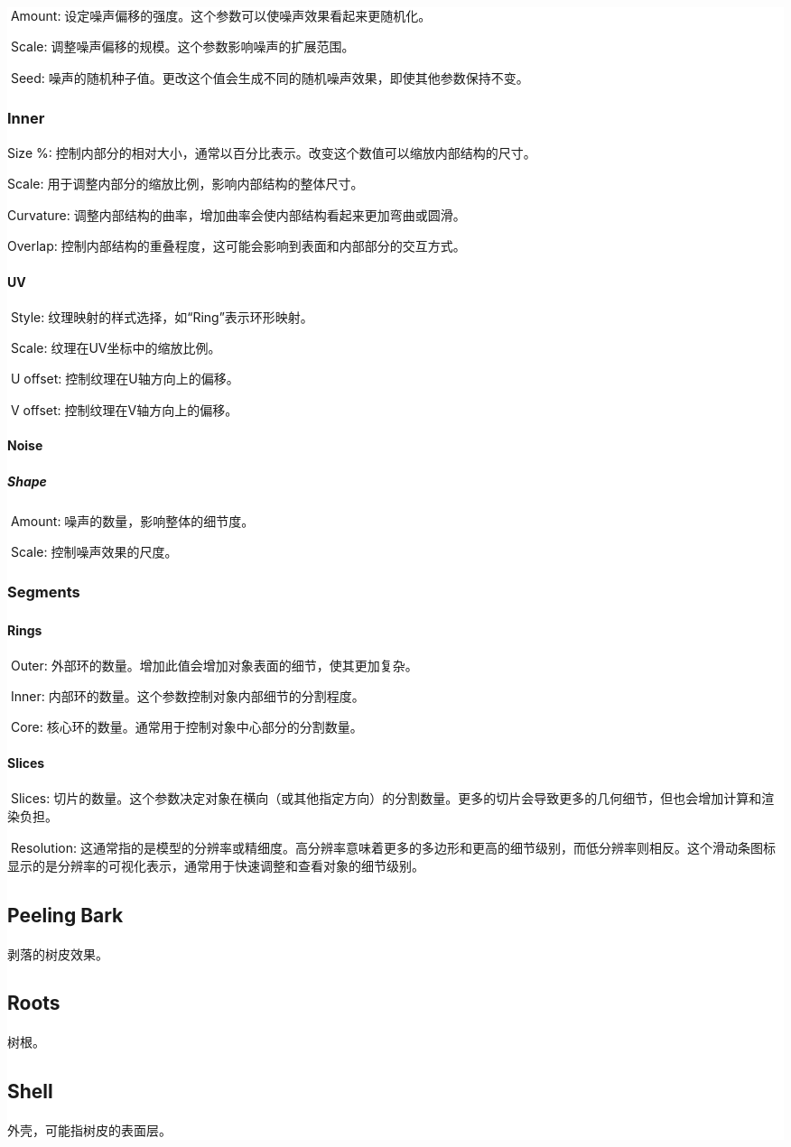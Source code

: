 ​		Amount: 设定噪声偏移的强度。这个参数可以使噪声效果看起来更随机化。

​		Scale: 调整噪声偏移的规模。这个参数影响噪声的扩展范围。

​	Seed: 噪声的随机种子值。更改这个值会生成不同的随机噪声效果，即使其他参数保持不变。

### Inner

Size %: 控制内部分的相对大小，通常以百分比表示。改变这个数值可以缩放内部结构的尺寸。

Scale: 用于调整内部分的缩放比例，影响内部结构的整体尺寸。

Curvature: 调整内部结构的曲率，增加曲率会使内部结构看起来更加弯曲或圆滑。

Overlap: 控制内部结构的重叠程度，这可能会影响到表面和内部部分的交互方式。

#### 	UV

​	Style: 纹理映射的样式选择，如“Ring”表示环形映射。

​	Scale: 纹理在UV坐标中的缩放比例。

​	U offset: 控制纹理在U轴方向上的偏移。

​	V offset: 控制纹理在V轴方向上的偏移。

#### 	Noise

##### 		Shape

​		Amount: 噪声的数量，影响整体的细节度。

​		Scale: 控制噪声效果的尺度。

### Segments

#### 	Rings

​	Outer: 外部环的数量。增加此值会增加对象表面的细节，使其更加复杂。

​	Inner: 内部环的数量。这个参数控制对象内部细节的分割程度。

​	Core: 核心环的数量。通常用于控制对象中心部分的分割数量。

#### 	Slices

​	Slices: 切片的数量。这个参数决定对象在横向（或其他指定方向）的分割数量。更多的切片会导致更多的几何细节，但也会增加计算和渲染负担。

​	Resolution: 这通常指的是模型的分辨率或精细度。高分辨率意味着更多的多边形和更高的细节级别，而低分辨率则相反。这个滑动条图标显示的是分辨率的可视化表示，通常用于快速调整和查看对象的细节级别。

## Peeling Bark

剥落的树皮效果。

## Roots

树根。

## Shell

外壳，可能指树皮的表面层。

